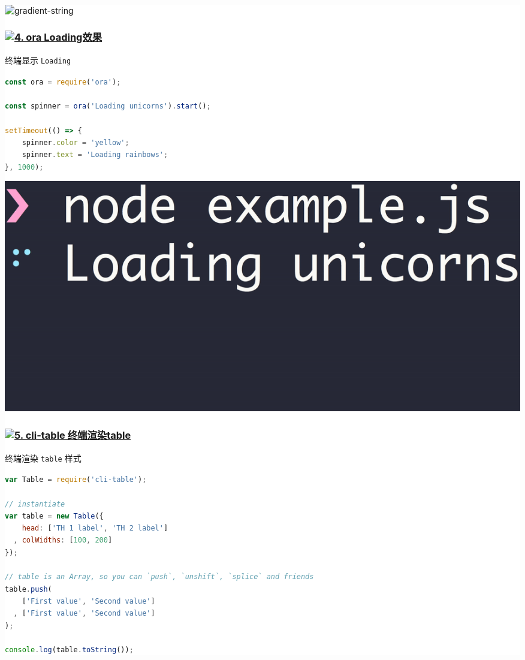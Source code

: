 ![gradient-string](/img/687474703a2f2f6269742e6c792f6772616469656e742d737472696e672d70726576696577.png)

### [![4. ora Loading效果](https://img.shields.io/github/stars/sindresorhus/ora?label=ora&style=social)](https://github.com/sindresorhus/ora)

终端显示 `Loading`

```javascript
const ora = require('ora');

const spinner = ora('Loading unicorns').start();

setTimeout(() => {
	spinner.color = 'yellow';
	spinner.text = 'Loading rainbows';
}, 1000);
```

![ora](../../../static/img/screenshot-2.gif)

### [![5. cli-table 终端渲染table](https://img.shields.io/github/stars/Automattic/cli-table?label=cli-table&style=social)](https://github.com/Automattic/cli-table)

终端渲染 `table` 样式

```javascript
var Table = require('cli-table');

// instantiate
var table = new Table({
    head: ['TH 1 label', 'TH 2 label']
  , colWidths: [100, 200]
});

// table is an Array, so you can `push`, `unshift`, `splice` and friends
table.push(
    ['First value', 'Second value']
  , ['First value', 'Second value']
);

console.log(table.toString());
```
